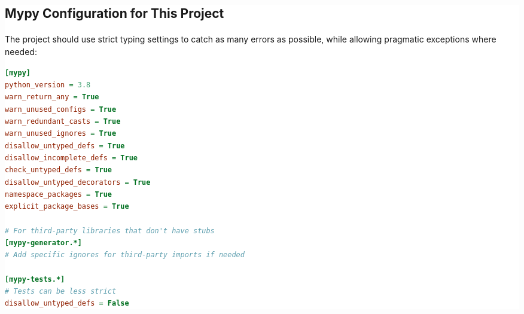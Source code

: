 ## Mypy Configuration for This Project

The project should use strict typing settings to catch as many errors as possible, while allowing pragmatic exceptions where needed:

```ini
[mypy]
python_version = 3.8
warn_return_any = True
warn_unused_configs = True
warn_redundant_casts = True
warn_unused_ignores = True
disallow_untyped_defs = True
disallow_incomplete_defs = True
check_untyped_defs = True
disallow_untyped_decorators = True
namespace_packages = True
explicit_package_bases = True

# For third-party libraries that don't have stubs
[mypy-generator.*]
# Add specific ignores for third-party imports if needed

[mypy-tests.*]
# Tests can be less strict
disallow_untyped_defs = False
```